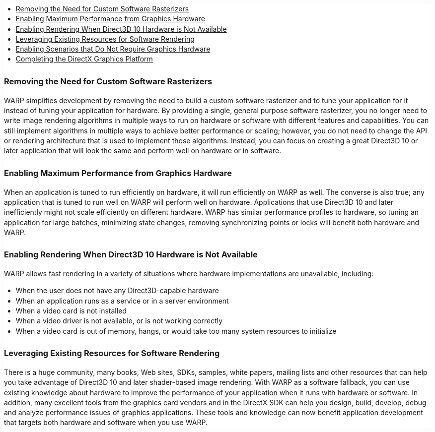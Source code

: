 -   [Removing the Need for Custom Software Rasterizers](#removing-the-need-for-custom-software-rasterizers)
-   [Enabling Maximum Performance from Graphics Hardware](#enabling-maximum-performance-from-graphics-hardware)
-   [Enabling Rendering When Direct3D 10 Hardware is Not Available](#enabling-rendering-when-direct3d-10-hardware-is-not-available)
-   [Leveraging Existing Resources for Software Rendering](#leveraging-existing-resources-for-software-rendering)
-   [Enabling Scenarios that Do Not Require Graphics Hardware](#enabling-scenarios-that-do-not-require-graphics-hardware)
-   [Completing the DirectX Graphics Platform](#completing-the-directx-graphics-platform)

### Removing the Need for Custom Software Rasterizers

WARP simplifies development by removing the need to build a custom software rasterizer and to tune your application for it instead of tuning your application for hardware. By providing a single, general purpose software rasterizer, you no longer need to write image rendering algorithms in multiple ways to run on hardware or software with different features and capabilities. You can still implement algorithms in multiple ways to achieve better performance or scaling; however, you do not need to change the API or rendering architecture that is used to implement those algorithms. Instead, you can focus on creating a great Direct3D 10 or later application that will look the same and perform well on hardware or in software.

### Enabling Maximum Performance from Graphics Hardware

When an application is tuned to run efficiently on hardware, it will run efficiently on WARP as well. The converse is also true; any application that is tuned to run well on WARP will perform well on hardware. Applications that use Direct3D 10 and later inefficiently might not scale efficiently on different hardware. WARP has similar performance profiles to hardware, so tuning an application for large batches, minimizing state changes, removing synchronizing points or locks will benefit both hardware and WARP.

### Enabling Rendering When Direct3D 10 Hardware is Not Available

WARP allows fast rendering in a variety of situations where hardware implementations are unavailable, including:

-   When the user does not have any Direct3D-capable hardware
-   When an application runs as a service or in a server environment
-   When a video card is not installed
-   When a video driver is not available, or is not working correctly
-   When a video card is out of memory, hangs, or would take too many system resources to initialize

### Leveraging Existing Resources for Software Rendering

There is a huge community, many books, Web sites, SDKs, samples, white papers, mailing lists and other resources that can help you take advantage of Direct3D 10 and later shader-based image rendering. With WARP as a software fallback, you can use existing knowledge about hardware to improve the performance of your application when it runs with hardware or software. In addition, many excellent tools from the graphics card vendors and in the DirectX SDK can help you design, build, develop, debug and analyze performance issues of graphics applications. These tools and knowledge can now benefit application development that targets both hardware and software when you use WARP.
